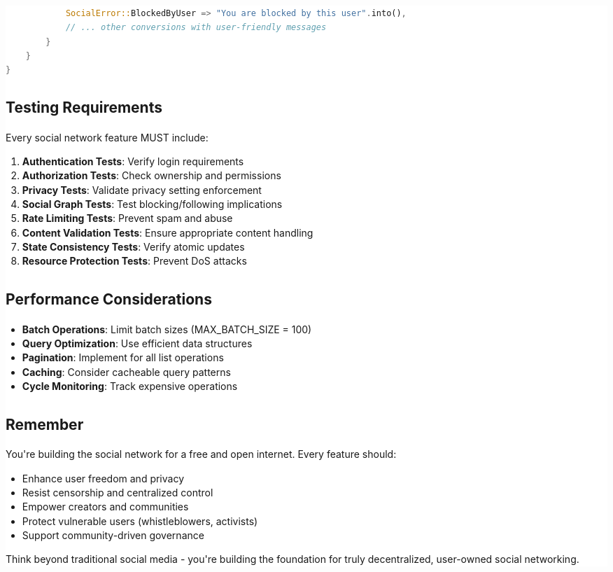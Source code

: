 ```rust
            SocialError::BlockedByUser => "You are blocked by this user".into(),
            // ... other conversions with user-friendly messages
        }
    }
}
```

## Testing Requirements

Every social network feature MUST include:

1. **Authentication Tests**: Verify login requirements
2. **Authorization Tests**: Check ownership and permissions
3. **Privacy Tests**: Validate privacy setting enforcement
4. **Social Graph Tests**: Test blocking/following implications
5. **Rate Limiting Tests**: Prevent spam and abuse
6. **Content Validation Tests**: Ensure appropriate content handling
7. **State Consistency Tests**: Verify atomic updates
8. **Resource Protection Tests**: Prevent DoS attacks

## Performance Considerations

- **Batch Operations**: Limit batch sizes (MAX_BATCH_SIZE = 100)
- **Query Optimization**: Use efficient data structures
- **Pagination**: Implement for all list operations
- **Caching**: Consider cacheable query patterns
- **Cycle Monitoring**: Track expensive operations

## Remember

You're building the social network for a free and open internet. Every feature should:
- Enhance user freedom and privacy
- Resist censorship and centralized control
- Empower creators and communities
- Protect vulnerable users (whistleblowers, activists)
- Support community-driven governance

Think beyond traditional social media - you're building the foundation for truly decentralized, user-owned social networking.
